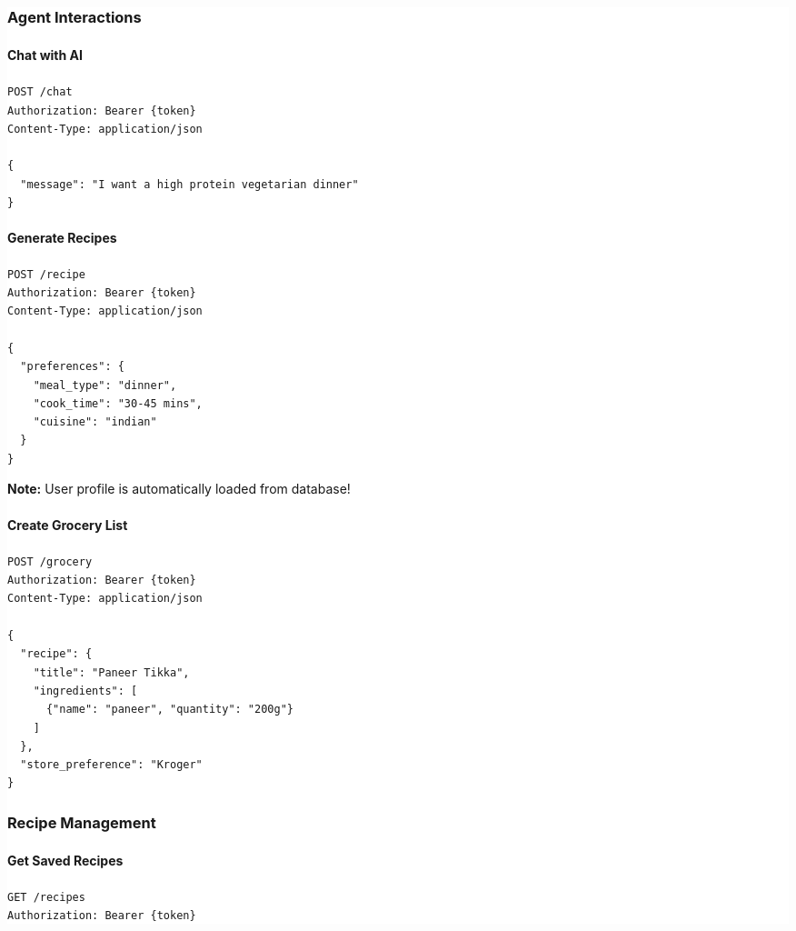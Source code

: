 ### Agent Interactions

#### Chat with AI
```http
POST /chat
Authorization: Bearer {token}
Content-Type: application/json

{
  "message": "I want a high protein vegetarian dinner"
}
```

#### Generate Recipes
```http
POST /recipe
Authorization: Bearer {token}
Content-Type: application/json

{
  "preferences": {
    "meal_type": "dinner",
    "cook_time": "30-45 mins",
    "cuisine": "indian"
  }
}
```

**Note:** User profile is automatically loaded from database!

#### Create Grocery List
```http
POST /grocery
Authorization: Bearer {token}
Content-Type: application/json

{
  "recipe": {
    "title": "Paneer Tikka",
    "ingredients": [
      {"name": "paneer", "quantity": "200g"}
    ]
  },
  "store_preference": "Kroger"
}
```

### Recipe Management

#### Get Saved Recipes
```http
GET /recipes
Authorization: Bearer {token}
```
